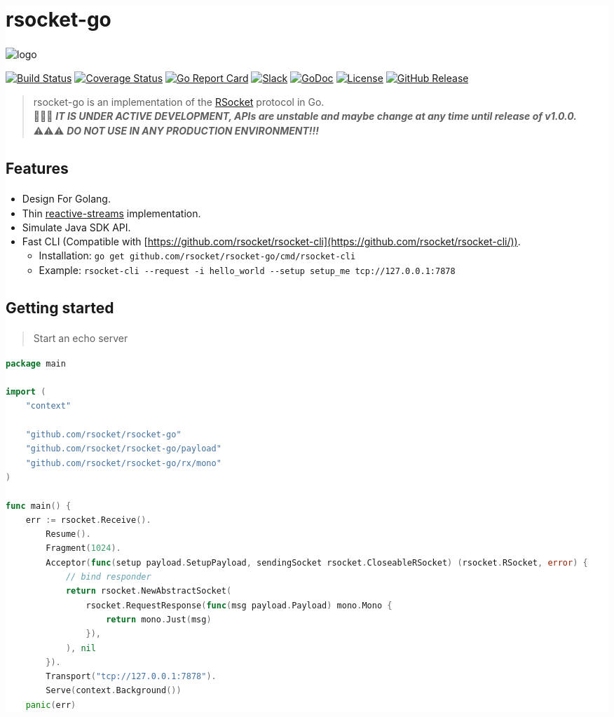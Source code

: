 # rsocket-go
![logo](./logo.jpg)

[![Build Status](https://travis-ci.com/rsocket/rsocket-go.svg?branch=master)](https://travis-ci.com/rsocket/rsocket-go)
[![Coverage Status](https://coveralls.io/repos/github/rsocket/rsocket-go/badge.svg?branch=master)](https://coveralls.io/github/rsocket/rsocket-go?branch=master)
[![Go Report Card](https://goreportcard.com/badge/github.com/rsocket/rsocket-go)](https://goreportcard.com/report/github.com/rsocket/rsocket-go)
[![Slack](https://img.shields.io/badge/slack-rsocket--go-blue.svg)](https://rsocket.slack.com/messages/C9VGZ5MV3)
[![GoDoc](https://godoc.org/github.com/rsocket/rsocket-go?status.svg)](https://godoc.org/github.com/rsocket/rsocket-go)
[![License](https://img.shields.io/github/license/rsocket/rsocket-go.svg)](https://github.com/rsocket/rsocket-go/blob/master/LICENSE)
[![GitHub Release](https://img.shields.io/github/release-pre/rsocket/rsocket-go.svg)](https://github.com/rsocket/rsocket-go/releases)

> rsocket-go is an implementation of the [RSocket](http://rsocket.io/) protocol in Go.
<br>🚧🚧🚧 ***IT IS UNDER ACTIVE DEVELOPMENT, APIs are unstable and maybe change at any time until release of v1.0.0.***
<br>⚠️⚠️⚠️ ***DO NOT USE IN ANY PRODUCTION ENVIRONMENT!!!***

## Features
 - Design For Golang.
 - Thin [reactive-streams](http://www.reactive-streams.org/) implementation.
 - Simulate Java SDK API.
 - Fast CLI (Compatible with [https://github.com/rsocket/rsocket-cli](https://github.com/rsocket/rsocket-cli/)).
   - Installation: `go get github.com/rsocket/rsocket-go/cmd/rsocket-cli`
   - Example: `rsocket-cli --request -i hello_world --setup setup_me tcp://127.0.0.1:7878`

## Getting started

> Start an echo server
```go
package main

import (
	"context"

	"github.com/rsocket/rsocket-go"
	"github.com/rsocket/rsocket-go/payload"
	"github.com/rsocket/rsocket-go/rx/mono"
)

func main() {
	err := rsocket.Receive().
		Resume().
		Fragment(1024).
		Acceptor(func(setup payload.SetupPayload, sendingSocket rsocket.CloseableRSocket) (rsocket.RSocket, error) {
			// bind responder
			return rsocket.NewAbstractSocket(
				rsocket.RequestResponse(func(msg payload.Payload) mono.Mono {
					return mono.Just(msg)
				}),
			), nil
		}).
		Transport("tcp://127.0.0.1:7878").
		Serve(context.Background())
	panic(err)
```